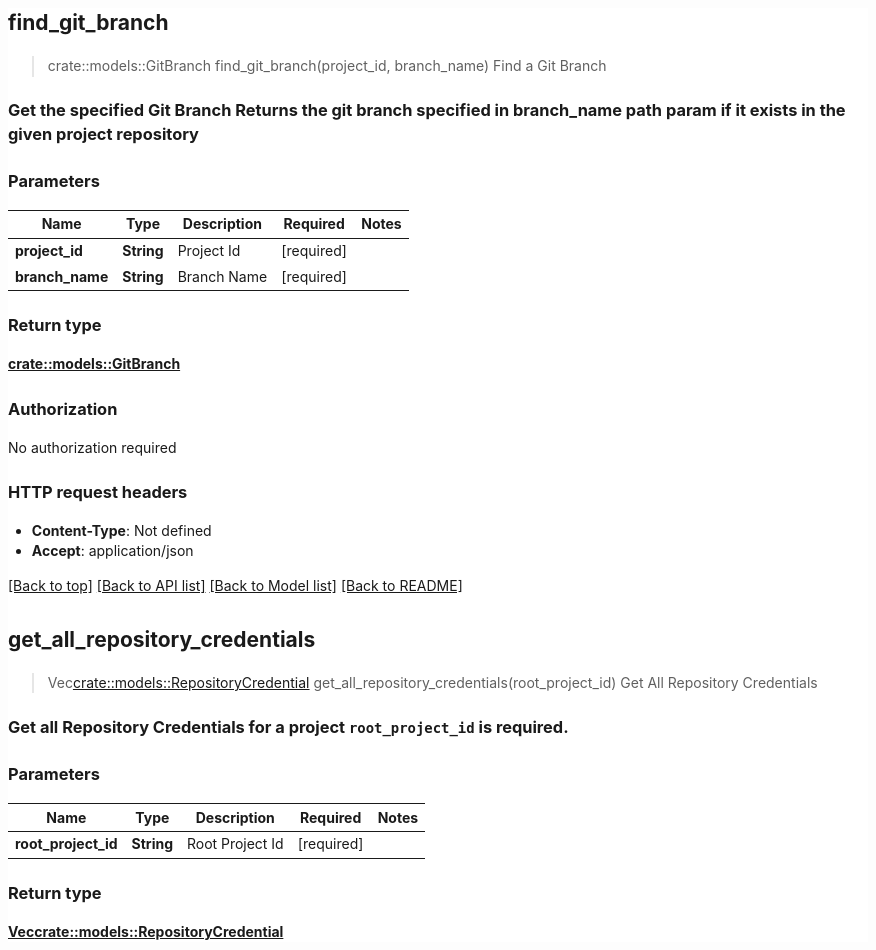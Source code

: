 
## find_git_branch

> crate::models::GitBranch find_git_branch(project_id, branch_name)
Find a Git Branch

### Get the specified Git Branch  Returns the git branch specified in branch_name path param if it exists in the given project repository 

### Parameters


Name | Type | Description  | Required | Notes
------------- | ------------- | ------------- | ------------- | -------------
**project_id** | **String** | Project Id | [required] |
**branch_name** | **String** | Branch Name | [required] |

### Return type

[**crate::models::GitBranch**](GitBranch.md)

### Authorization

No authorization required

### HTTP request headers

- **Content-Type**: Not defined
- **Accept**: application/json

[[Back to top]](#) [[Back to API list]](../README.md#documentation-for-api-endpoints) [[Back to Model list]](../README.md#documentation-for-models) [[Back to README]](../README.md)


## get_all_repository_credentials

> Vec<crate::models::RepositoryCredential> get_all_repository_credentials(root_project_id)
Get All Repository Credentials

### Get all Repository Credentials for a project  `root_project_id` is required. 

### Parameters


Name | Type | Description  | Required | Notes
------------- | ------------- | ------------- | ------------- | -------------
**root_project_id** | **String** | Root Project Id | [required] |

### Return type

[**Vec<crate::models::RepositoryCredential>**](RepositoryCredential.md)
